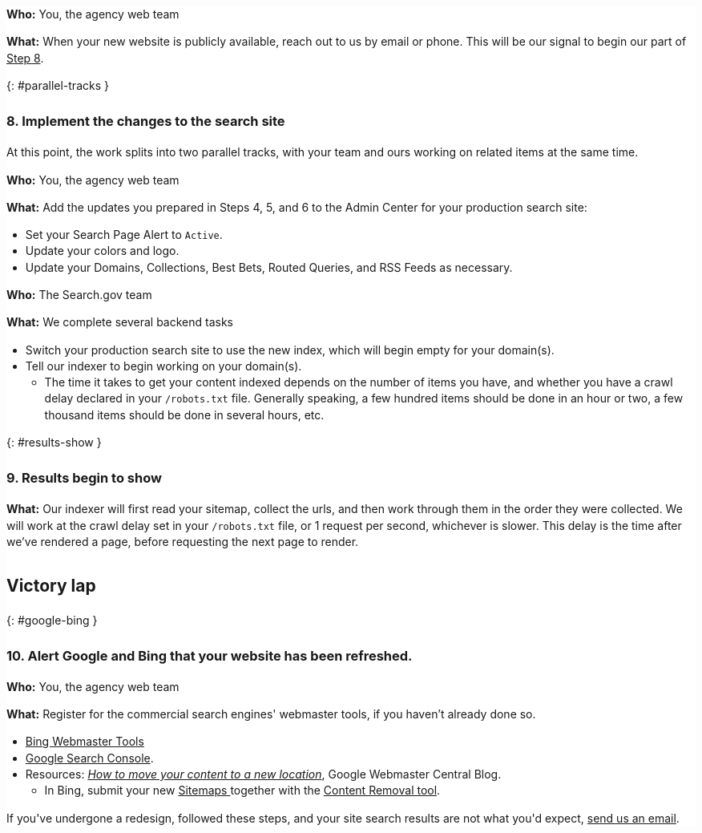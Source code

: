 **Who:** You, the agency web team

**What:** When your new website is publicly available, reach out to us by email or phone. This will be our signal to begin our part of [Step 8](#parallel-tracks).

{: #parallel-tracks }

### 8. Implement the changes to the search site

At this point, the work splits into two parallel tracks, with your team and ours working on related items at the same time.

**Who:** You, the agency web team

**What:** Add the updates you prepared in Steps 4, 5, and 6 to the Admin Center for your production search site:

* Set your Search Page Alert to `Active`.
* Update your colors and logo.
* Update your Domains, Collections, Best Bets, Routed Queries, and RSS Feeds as necessary.

**Who:** The Search.gov team

**What:** We complete several backend tasks
* Switch your production search site to use the new index, which will begin empty for your domain(s).
* Tell our indexer to begin working on your domain(s).
  * The time it takes to get your content indexed depends on the number of items you have, and whether you have a crawl delay declared in your `/robots.txt` file. Generally speaking, a few hundred items should be done in an hour or two, a few thousand items should be done in several hours, etc. 

{: #results-show }

### 9. Results begin to show

**What:** Our indexer will first read your sitemap, collect the urls, and then work through them in the order they were collected. We will work at the crawl delay set in your `/robots.txt` file, or 1 request per second, whichever is slower. This delay is the time after we’ve rendered a page, before requesting the next page to render.

## Victory lap

{: #google-bing }

### 10. Alert Google and Bing that your website has been refreshed.

**Who:** You, the agency web team

**What:** Register for the commercial search engines' webmaster tools, if you haven’t already done so.
* [Bing Webmaster Tools](https://www.bing.com/toolbox/webmaster)
* [Google Search Console](https://www.google.com/webmasters/tools/home?hl=en).
* Resources: 
  *[How to move your content to a new location](http://googlewebmastercentral.blogspot.com/2012/04/how-to-move-your-content-to-new.html)*, Google Webmaster Central Blog.
  * In Bing, submit your new [Sitemaps ](https://www.bing.com/webmasters/help/sitemaps-3b5cf6ed) together with the [Content Removal tool](https://www.bing.com/webmasters/help/bing-content-removal-tool-cb6c294d).

If you've undergone a redesign, followed these steps, and your site search results are not what you'd expect, [send us an email](mailto:search@gsa.gov).
